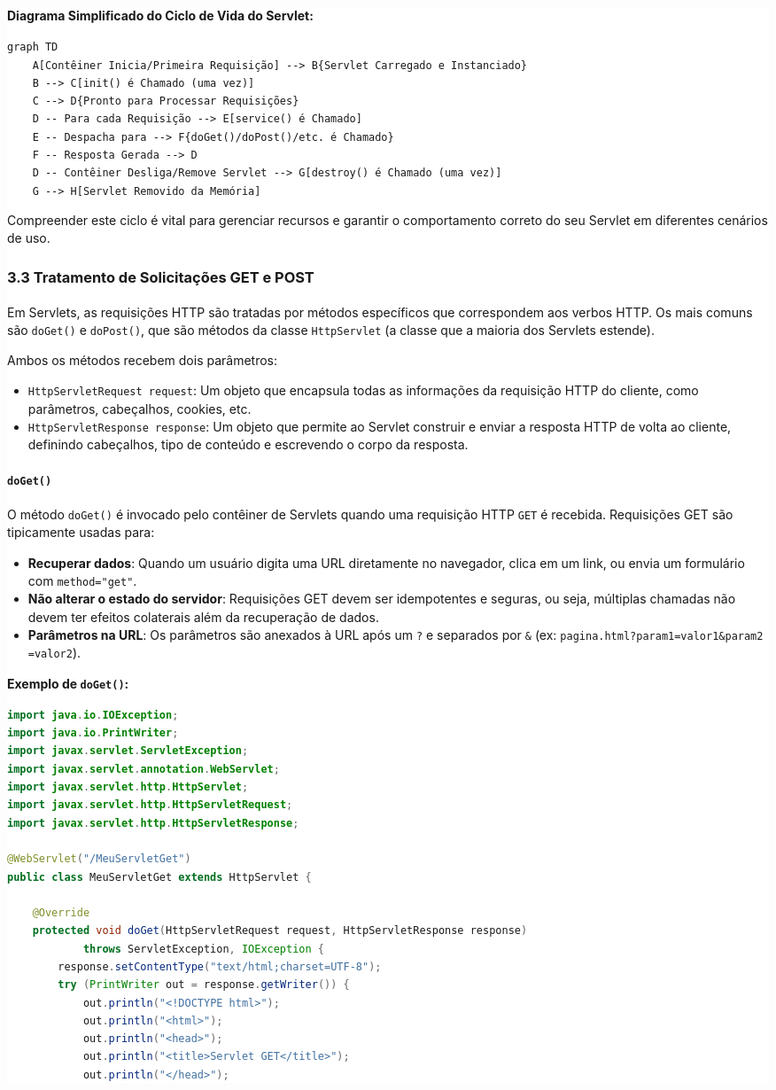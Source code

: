 **Diagrama Simplificado do Ciclo de Vida do Servlet:**

```mermaid
graph TD
    A[Contêiner Inicia/Primeira Requisição] --> B{Servlet Carregado e Instanciado}
    B --> C[init() é Chamado (uma vez)]
    C --> D{Pronto para Processar Requisições}
    D -- Para cada Requisição --> E[service() é Chamado]
    E -- Despacha para --> F{doGet()/doPost()/etc. é Chamado}
    F -- Resposta Gerada --> D
    D -- Contêiner Desliga/Remove Servlet --> G[destroy() é Chamado (uma vez)]
    G --> H[Servlet Removido da Memória]
```

Compreender este ciclo é vital para gerenciar recursos e garantir o comportamento correto do seu Servlet em diferentes cenários de uso.




### 3.3 Tratamento de Solicitações GET e POST

Em Servlets, as requisições HTTP são tratadas por métodos específicos que correspondem aos verbos HTTP. Os mais comuns são `doGet()` e `doPost()`, que são métodos da classe `HttpServlet` (a classe que a maioria dos Servlets estende).

Ambos os métodos recebem dois parâmetros:

*   `HttpServletRequest request`: Um objeto que encapsula todas as informações da requisição HTTP do cliente, como parâmetros, cabeçalhos, cookies, etc.
*   `HttpServletResponse response`: Um objeto que permite ao Servlet construir e enviar a resposta HTTP de volta ao cliente, definindo cabeçalhos, tipo de conteúdo e escrevendo o corpo da resposta.

#### `doGet()`

O método `doGet()` é invocado pelo contêiner de Servlets quando uma requisição HTTP `GET` é recebida. Requisições GET são tipicamente usadas para:

*   **Recuperar dados**: Quando um usuário digita uma URL diretamente no navegador, clica em um link, ou envia um formulário com `method="get"`.
*   **Não alterar o estado do servidor**: Requisições GET devem ser idempotentes e seguras, ou seja, múltiplas chamadas não devem ter efeitos colaterais além da recuperação de dados.
*   **Parâmetros na URL**: Os parâmetros são anexados à URL após um `?` e separados por `&` (ex: `pagina.html?param1=valor1&param2=valor2`).

**Exemplo de `doGet()`:**

```java
import java.io.IOException;
import java.io.PrintWriter;
import javax.servlet.ServletException;
import javax.servlet.annotation.WebServlet;
import javax.servlet.http.HttpServlet;
import javax.servlet.http.HttpServletRequest;
import javax.servlet.http.HttpServletResponse;

@WebServlet("/MeuServletGet")
public class MeuServletGet extends HttpServlet {

    @Override
    protected void doGet(HttpServletRequest request, HttpServletResponse response)
            throws ServletException, IOException {
        response.setContentType("text/html;charset=UTF-8");
        try (PrintWriter out = response.getWriter()) {
            out.println("<!DOCTYPE html>");
            out.println("<html>");
            out.println("<head>");
            out.println("<title>Servlet GET</title>");
            out.println("</head>");
```